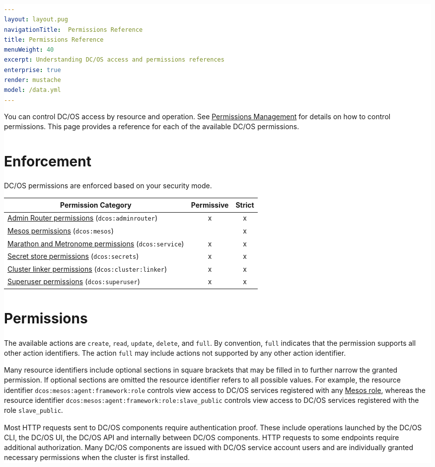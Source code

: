 ```yaml
---
layout: layout.pug
navigationTitle:  Permissions Reference
title: Permissions Reference
menuWeight: 40
excerpt: Understanding DC/OS access and permissions references
enterprise: true
render: mustache
model: /data.yml
---
```



You can control DC/OS access by resource and operation. See [Permissions Management](/1.14/security/ent/perms-management/) for details on how to control permissions. This page provides a reference for each of the available DC/OS permissions.

# Enforcement

DC/OS permissions are enforced based on your security mode.

| Permission Category                                                        | Permissive   | Strict   |
| -----------------------------------------------------                      | :----------: | :------: |
| [Admin Router permissions](#admin-router) (`dcos:adminrouter`)             | x            | x        |
| [Mesos permissions](#mesos) (`dcos:mesos`)                                 |              | x        |
| [Marathon and Metronome permissions](#marathon-metronome) (`dcos:service`) | x            | x        |
| [Secret store permissions](#secrets) (`dcos:secrets`)                      | x            | x        |
| [Cluster linker permissions](#cluster-linker) (`dcos:cluster:linker`)      | x            | x        |
| [Superuser permissions](#superuser) (`dcos:superuser`)                     | x            | x        |

# Permissions

The available actions are `create`, `read`, `update`, `delete`, and `full`. By convention, `full` indicates that the permission supports all other action identifiers. The action `full` may include actions not supported by any other action identifier.

Many resource identifiers include optional sections in square brackets that may be filled in to further narrow the granted permission. If optional sections are omitted the resource identifier refers to all possible values. For example, the resource identifier `dcos:mesos:agent:framework:role` controls view access to DC/OS services registered with any [Mesos role](/1.14/overview/concepts/#mesos-role), whereas the resource identifier `dcos:mesos:agent:framework:role:slave_public` controls view access to DC/OS services registered with the role `slave_public`.

Most HTTP requests sent to DC/OS components require authentication proof. These
include operations launched by the DC/OS CLI, the DC/OS UI, the DC/OS API and
internally between DC/OS components. HTTP requests to some endpoints require
additional authorization. Many DC/OS components are issued with DC/OS service
account users and are individually granted necessary permissions when the
cluster is first installed.
